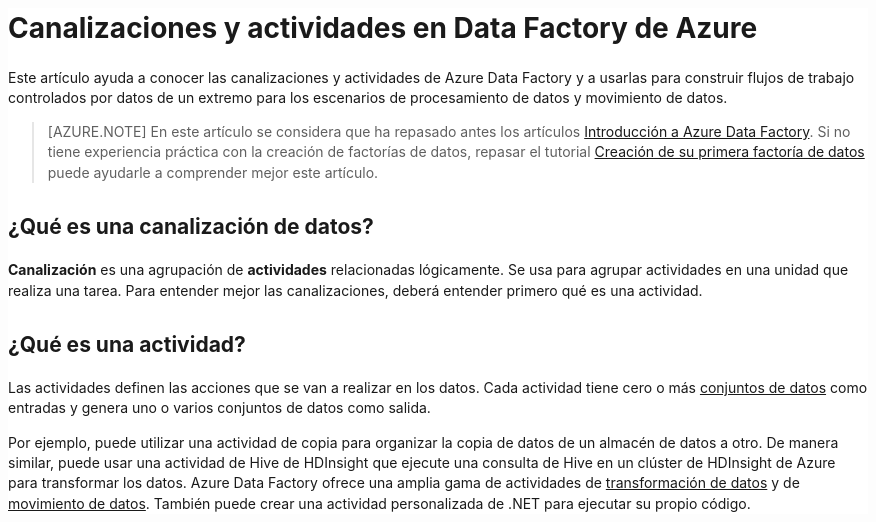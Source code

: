 <properties 
    pageTitle="Creación y programación de canalizaciones, actividades en cadena en Data Factory| Microsoft Azure" 
    description="Aprenda a crear una canalización de datos en Data Factory de Azure para mover y transformar datos. Crear un flujo de trabajo controlado por datos para producir información lista para usar." 
    keywords="canalización de datos, flujo de trabajo controlado por datos"
    services="data-factory" 
    documentationCenter="" 
    authors="sharonlo101" 
    manager="jhubbard" 
    editor="monicar"/>

<tags 
    ms.service="data-factory" 
    ms.workload="data-services" 
    ms.tgt_pltfrm="na" 
    ms.devlang="na" 
    ms.topic="article"
    ms.date="09/12/2016" 
    ms.author="shlo"/>


# <a name="pipelines-and-activities-in-azure-data-factory"></a>Canalizaciones y actividades en Data Factory de Azure
Este artículo ayuda a conocer las canalizaciones y actividades de Azure Data Factory y a usarlas para construir flujos de trabajo controlados por datos de un extremo para los escenarios de procesamiento de datos y movimiento de datos.  

> [AZURE.NOTE] En este artículo se considera que ha repasado antes los artículos [Introducción a Azure Data Factory](data-factory-introduction.md). Si no tiene experiencia práctica con la creación de factorías de datos, repasar el tutorial [Creación de su primera factoría de datos](data-factory-build-your-first-pipeline.md) puede ayudarle a comprender mejor este artículo.  

## <a name="what-is-a-data-pipeline?"></a>¿Qué es una canalización de datos?
**Canalización** es una agrupación de **actividades** relacionadas lógicamente. Se usa para agrupar actividades en una unidad que realiza una tarea. Para entender mejor las canalizaciones, deberá entender primero qué es una actividad. 

## <a name="what-is-an-activity?"></a>¿Qué es una actividad?
Las actividades definen las acciones que se van a realizar en los datos. Cada actividad tiene cero o más [conjuntos de datos](data-factory-create-datasets.md) como entradas y genera uno o varios conjuntos de datos como salida. 

Por ejemplo, puede utilizar una actividad de copia para organizar la copia de datos de un almacén de datos a otro. De manera similar, puede usar una actividad de Hive de HDInsight que ejecute una consulta de Hive en un clúster de HDInsight de Azure para transformar los datos. Azure Data Factory ofrece una amplia gama de actividades de [transformación de datos](data-factory-data-transformation-activities.md) y de [movimiento de datos](data-factory-data-movement-activities.md). También puede crear una actividad personalizada de .NET para ejecutar su propio código. 
